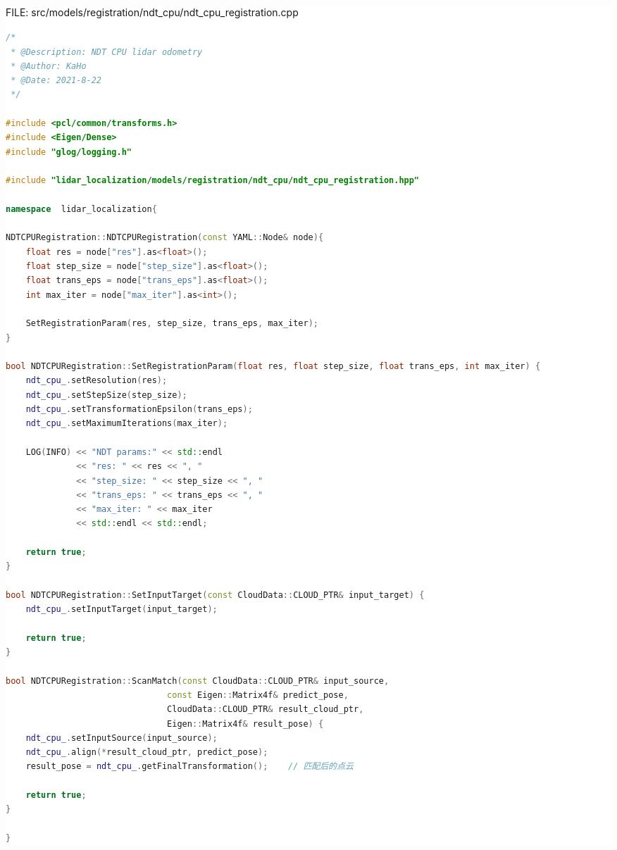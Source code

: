 FILE:  src/models/registration/ndt_cpu/ndt_cpu_registration.cpp

```cpp
/*
 * @Description: NDT CPU lidar odometry
 * @Author: KaHo
 * @Date: 2021-8-22 
 */

#include <pcl/common/transforms.h>
#include <Eigen/Dense>
#include "glog/logging.h"

#include "lidar_localization/models/registration/ndt_cpu/ndt_cpu_registration.hpp"

namespace  lidar_localization{

NDTCPURegistration::NDTCPURegistration(const YAML::Node& node){
    float res = node["res"].as<float>();
    float step_size = node["step_size"].as<float>();
    float trans_eps = node["trans_eps"].as<float>();
    int max_iter = node["max_iter"].as<int>();

    SetRegistrationParam(res, step_size, trans_eps, max_iter);
}

bool NDTCPURegistration::SetRegistrationParam(float res, float step_size, float trans_eps, int max_iter) {
    ndt_cpu_.setResolution(res);
    ndt_cpu_.setStepSize(step_size);
    ndt_cpu_.setTransformationEpsilon(trans_eps);
    ndt_cpu_.setMaximumIterations(max_iter);

    LOG(INFO) << "NDT params:" << std::endl
              << "res: " << res << ", "
              << "step_size: " << step_size << ", "
              << "trans_eps: " << trans_eps << ", "
              << "max_iter: " << max_iter 
              << std::endl << std::endl;

    return true;
}

bool NDTCPURegistration::SetInputTarget(const CloudData::CLOUD_PTR& input_target) {
    ndt_cpu_.setInputTarget(input_target);

    return true;
}

bool NDTCPURegistration::ScanMatch(const CloudData::CLOUD_PTR& input_source, 
                                const Eigen::Matrix4f& predict_pose, 
                                CloudData::CLOUD_PTR& result_cloud_ptr,
                                Eigen::Matrix4f& result_pose) {
    ndt_cpu_.setInputSource(input_source);
    ndt_cpu_.align(*result_cloud_ptr, predict_pose);
    result_pose = ndt_cpu_.getFinalTransformation();    // 匹配后的点云

    return true;
}

}
```
